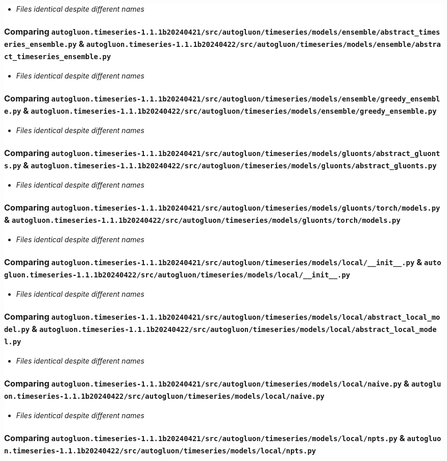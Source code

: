  * *Files identical despite different names*

### Comparing `autogluon.timeseries-1.1.1b20240421/src/autogluon/timeseries/models/ensemble/abstract_timeseries_ensemble.py` & `autogluon.timeseries-1.1.1b20240422/src/autogluon/timeseries/models/ensemble/abstract_timeseries_ensemble.py`

 * *Files identical despite different names*

### Comparing `autogluon.timeseries-1.1.1b20240421/src/autogluon/timeseries/models/ensemble/greedy_ensemble.py` & `autogluon.timeseries-1.1.1b20240422/src/autogluon/timeseries/models/ensemble/greedy_ensemble.py`

 * *Files identical despite different names*

### Comparing `autogluon.timeseries-1.1.1b20240421/src/autogluon/timeseries/models/gluonts/abstract_gluonts.py` & `autogluon.timeseries-1.1.1b20240422/src/autogluon/timeseries/models/gluonts/abstract_gluonts.py`

 * *Files identical despite different names*

### Comparing `autogluon.timeseries-1.1.1b20240421/src/autogluon/timeseries/models/gluonts/torch/models.py` & `autogluon.timeseries-1.1.1b20240422/src/autogluon/timeseries/models/gluonts/torch/models.py`

 * *Files identical despite different names*

### Comparing `autogluon.timeseries-1.1.1b20240421/src/autogluon/timeseries/models/local/__init__.py` & `autogluon.timeseries-1.1.1b20240422/src/autogluon/timeseries/models/local/__init__.py`

 * *Files identical despite different names*

### Comparing `autogluon.timeseries-1.1.1b20240421/src/autogluon/timeseries/models/local/abstract_local_model.py` & `autogluon.timeseries-1.1.1b20240422/src/autogluon/timeseries/models/local/abstract_local_model.py`

 * *Files identical despite different names*

### Comparing `autogluon.timeseries-1.1.1b20240421/src/autogluon/timeseries/models/local/naive.py` & `autogluon.timeseries-1.1.1b20240422/src/autogluon/timeseries/models/local/naive.py`

 * *Files identical despite different names*

### Comparing `autogluon.timeseries-1.1.1b20240421/src/autogluon/timeseries/models/local/npts.py` & `autogluon.timeseries-1.1.1b20240422/src/autogluon/timeseries/models/local/npts.py`
